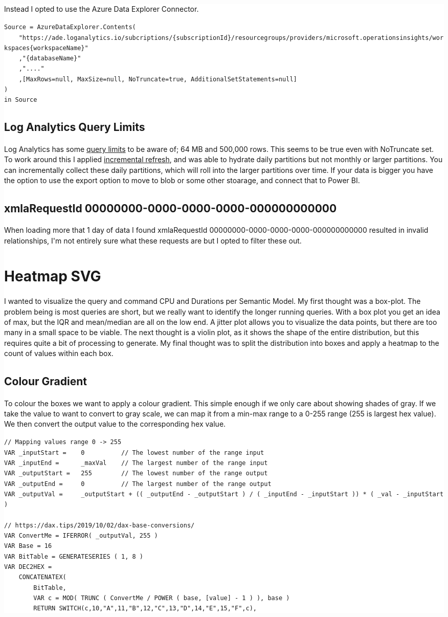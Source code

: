 Instead I opted to use the Azure Data Explorer Connector.

```
Source = AzureDataExplorer.Contents(
    "https://ade.loganalytics.io/subcriptions/{subscriptionId}/resourcegroups/providers/microsoft.operationsinsights/workspaces{workspaceName}"
    ,"{databaseName}"
    ,"...."
    ,[MaxRows=null, MaxSize=null, NoTruncate=true, AdditionalSetStatements=null]
)
in Source
```

## Log Analytics Query Limits

Log Analytics has some [query limits](https://learn.microsoft.com/en-us/kusto/concepts/query-limits?view=microsoft-fabric) to be aware of; 64 MB and 500,000 rows. This seems to be true even with NoTruncate set. To work around this I applied [incremental refresh](https://learn.microsoft.com/en-us/power-bi/connect-data/incremental-refresh-overview), and was able to hydrate daily partitions but not monthly or larger partitions.  You can incrementally collect these daily partitions, which will roll into the larger partitions over time. If your data is bigger you have the option to use the export option to move to blob or some other stoarage, and connect that to Power BI.

## xmlaRequestId 00000000-0000-0000-0000-000000000000

When loading more that 1 day of data I found xmlaRequestId 00000000-0000-0000-0000-000000000000 resulted in invalid relationships, I'm not entirely sure what these requests are but I opted to filter these out.

# Heatmap SVG

I wanted to visualize the query and command CPU and Durations per Semantic Model. My first thought was a box-plot. The problem being is most queries are short, but we really want to identify the longer running queries. With a box plot you get an idea of max, but the IQR and mean/median are all on the low end. A jitter plot allows you to visualize the data points, but there are too many in a small space to be viable. The next thought is a violin plot, as it shows the shape of the entire distribution, but this requires quite a bit of processing to generate. My final thought was to split the distribution into boxes and apply a heatmap to the count of values within each box.

## Colour Gradient

To colour the boxes we want to apply a colour gradient. This simple enough if we only care about showing shades of gray. If we take the value to want to convert to gray scale, we can map it from a min-max range to a 0-255 range (255 is largest hex value). We then convert the output value to the corresponding hex value.

```dax
// Mapping values range 0 -> 255
VAR _inputStart =    0          // The lowest number of the range input
VAR _inputEnd =      _maxVal    // The largest number of the range input
VAR _outputStart =   255        // The lowest number of the range output
VAR _outputEnd =     0          // The largest number of the range output         
VAR _outputVal =     _outputStart + (( _outputEnd - _outputStart ) / ( _inputEnd - _inputStart )) * ( _val - _inputStart )

// https://dax.tips/2019/10/02/dax-base-conversions/
VAR ConvertMe = IFERROR( _outputVal, 255 )
VAR Base = 16
VAR BitTable = GENERATESERIES ( 1, 8 )
VAR DEC2HEX =
    CONCATENATEX(
        BitTable,
        VAR c = MOD( TRUNC ( ConvertMe / POWER ( base, [value] - 1 ) ), base )
        RETURN SWITCH(c,10,"A",11,"B",12,"C",13,"D",14,"E",15,"F",c),
```
